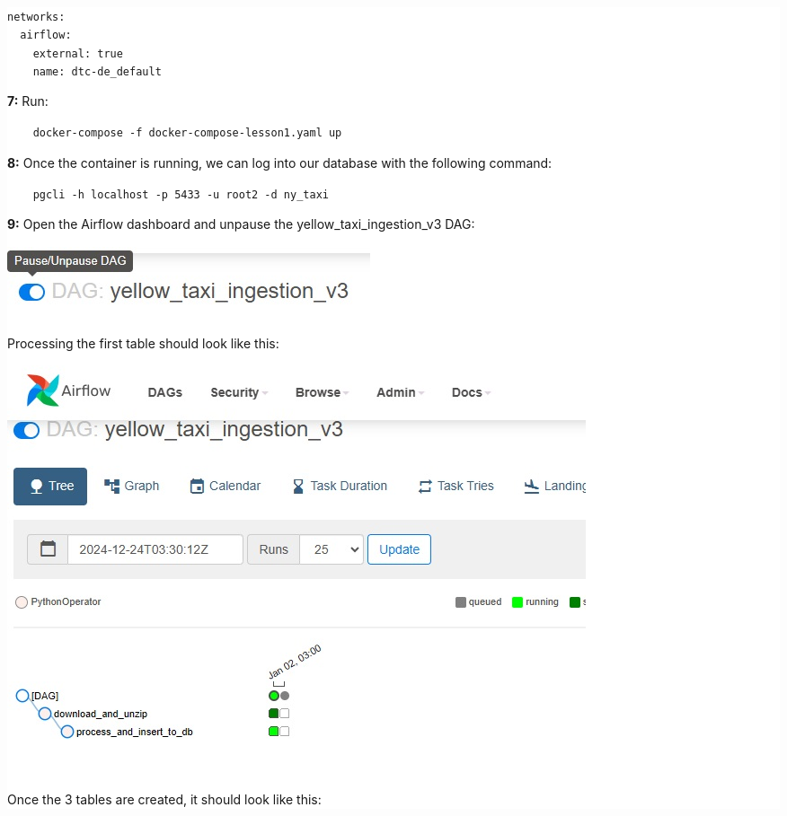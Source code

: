 ```dockerfile
networks:
  airflow:
    external: true
    name: dtc-de_default
```    

**7:** Run: 

```
    docker-compose -f docker-compose-lesson1.yaml up
```

**8:** Once the container is running, we can log into our database with the following command:
```
    pgcli -h localhost -p 5433 -u root2 -d ny_taxi
```

**9:** Open the Airflow dashboard and unpause the yellow_taxi_ingestion_v3 DAG:

![airflow4](images/airflow4.jpg)

Processing the first table should look like this:

![airflow2](images/airflow2.jpg)

Once the 3 tables are created, it should look like this:
